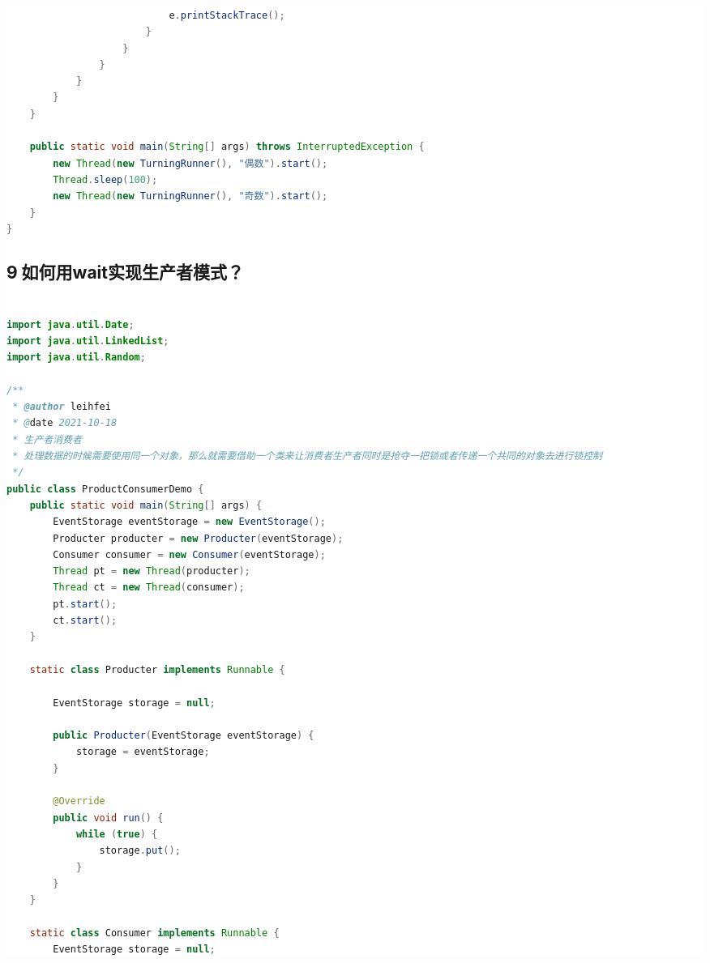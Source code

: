    ```java
                               e.printStackTrace();
                           }
                       }
                   }
               }
           }
       }
   
       public static void main(String[] args) throws InterruptedException {
           new Thread(new TurningRunner(), "偶数").start();
           Thread.sleep(100);
           new Thread(new TurningRunner(), "奇数").start();
       }
   }
   
   ```

   

   

## 9 如何用wait实现生产者模式？



```java

import java.util.Date;
import java.util.LinkedList;
import java.util.Random;

/**
 * @author leihfei
 * @date 2021-10-18
 * 生产者消费者
 * 处理数据的时候需要使用同一个对象，那么就需要借助一个类来让消费者生产者同时是抢夺一把锁或者传递一个共同的对象去进行锁控制
 */
public class ProductConsumerDemo {
    public static void main(String[] args) {
        EventStorage eventStorage = new EventStorage();
        Producter producter = new Producter(eventStorage);
        Consumer consumer = new Consumer(eventStorage);
        Thread pt = new Thread(producter);
        Thread ct = new Thread(consumer);
        pt.start();
        ct.start();
    }

    static class Producter implements Runnable {

        EventStorage storage = null;

        public Producter(EventStorage eventStorage) {
            storage = eventStorage;
        }

        @Override
        public void run() {
            while (true) {
                storage.put();
            }
        }
    }

    static class Consumer implements Runnable {
        EventStorage storage = null;
```